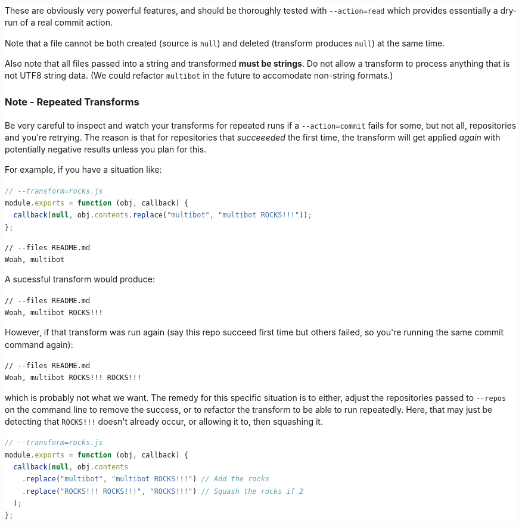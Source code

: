 These are obviously very powerful features, and should be thoroughly tested
with `--action=read` which provides essentially a dry-run of a real commit
action.

Note that a file cannot be both created (source is `null`) and deleted
(transform produces `null`) at the same time.

Also note that all files passed into a string and transformed **must be
strings**. Do not allow a transform to process anything that is not UTF8 string
data. (We could refactor `multibot` in the future to accomodate non-string
formats.)

### Note - Repeated Transforms

Be very careful to inspect and watch your transforms for repeated runs if a
`--action=commit` fails for some, but not all, repositories and you're
retrying. The reason is that for repositories that _succeeeded_ the first time,
the transform will get applied _again_ with potentially negative results unless
you plan for this.

For example, if you have a situation like:

```js
// --transform=rocks.js
module.exports = function (obj, callback) {
  callback(null, obj.contents.replace("multibot", "multibot ROCKS!!!"));
};
```

```
// --files README.md
Woah, multibot
```

A sucessful transform would produce:

```
// --files README.md
Woah, multibot ROCKS!!!
```

However, if that transform was run again (say this repo succeed first time
but others failed, so you're running the same commit command again):

```
// --files README.md
Woah, multibot ROCKS!!! ROCKS!!!
```

which is probably not what we want. The remedy for this specific situation is
to either, adjust the repositories passed to `--repos` on the command line to
remove the success, or to refactor the transform to be able to run repeatedly.
Here, that may just be detecting that `ROCKS!!!` doesn't already occur, or
allowing it to, then squashing it.

```js
// --transform=rocks.js
module.exports = function (obj, callback) {
  callback(null, obj.contents
    .replace("multibot", "multibot ROCKS!!!") // Add the rocks
    .replace("ROCKS!!! ROCKS!!!", "ROCKS!!!") // Squash the rocks if 2
  );
};
```
